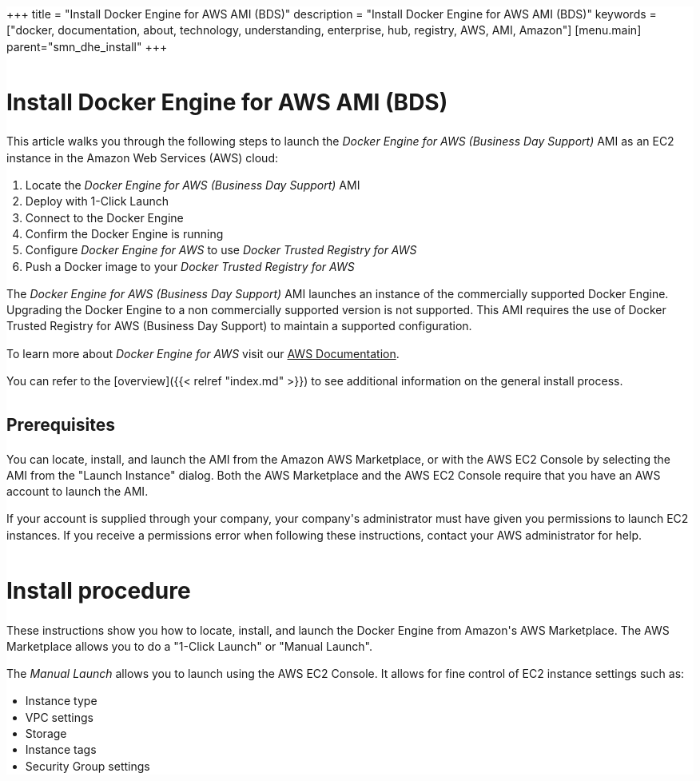 
+++
title = "Install Docker Engine for AWS AMI (BDS)"
description = "Install Docker Engine for AWS AMI (BDS)"
keywords = ["docker, documentation, about, technology, understanding, enterprise, hub, registry, AWS, AMI, Amazon"]
[menu.main]
parent="smn_dhe_install"
+++

# Install Docker Engine for AWS AMI (BDS)

This article walks you through the following steps to launch the *Docker Engine for AWS (Business Day Support)* AMI as an EC2 instance in the Amazon Web Services (AWS) cloud:

1. Locate the *Docker Engine for AWS (Business Day Support)* AMI
2. Deploy with 1-Click Launch
3. Connect to the Docker Engine
4. Confirm the Docker Engine is running
5. Configure *Docker Engine for AWS* to use *Docker Trusted Registry for AWS*
6. Push a Docker image to your *Docker Trusted Registry for AWS*

The *Docker Engine for AWS (Business Day Support)* AMI launches an instance of the commercially supported Docker Engine. Upgrading the Docker Engine to a non commercially supported version is not supported. This AMI requires the use of Docker Trusted Registry for AWS (Business Day Support) to maintain a supported configuration.

To learn more about *Docker Engine for AWS* visit our [AWS Documentation](https://www.docker.com/aws).

You can refer to the [overview]({{< relref "index.md" >}}) to see additional information on the general install process.

## Prerequisites

You can locate, install, and launch the AMI from the Amazon AWS Marketplace, or with the AWS EC2 Console by selecting the AMI from the "Launch Instance" dialog. Both the AWS Marketplace and the AWS EC2 Console require that you have an AWS account to launch the AMI.

If your account is supplied through your company, your company's administrator must have given you permissions to launch EC2 instances. If you receive a permissions error when following these instructions, contact your AWS administrator for help.


# Install procedure

These instructions show you how to locate, install, and launch the Docker Engine from Amazon's AWS Marketplace. The AWS Marketplace allows you to do a "1-Click Launch" or "Manual Launch".

The *Manual Launch* allows you to launch using the AWS EC2 Console. It allows for fine control of EC2 instance settings such as:

- Instance type
- VPC settings
- Storage
- Instance tags
- Security Group settings
